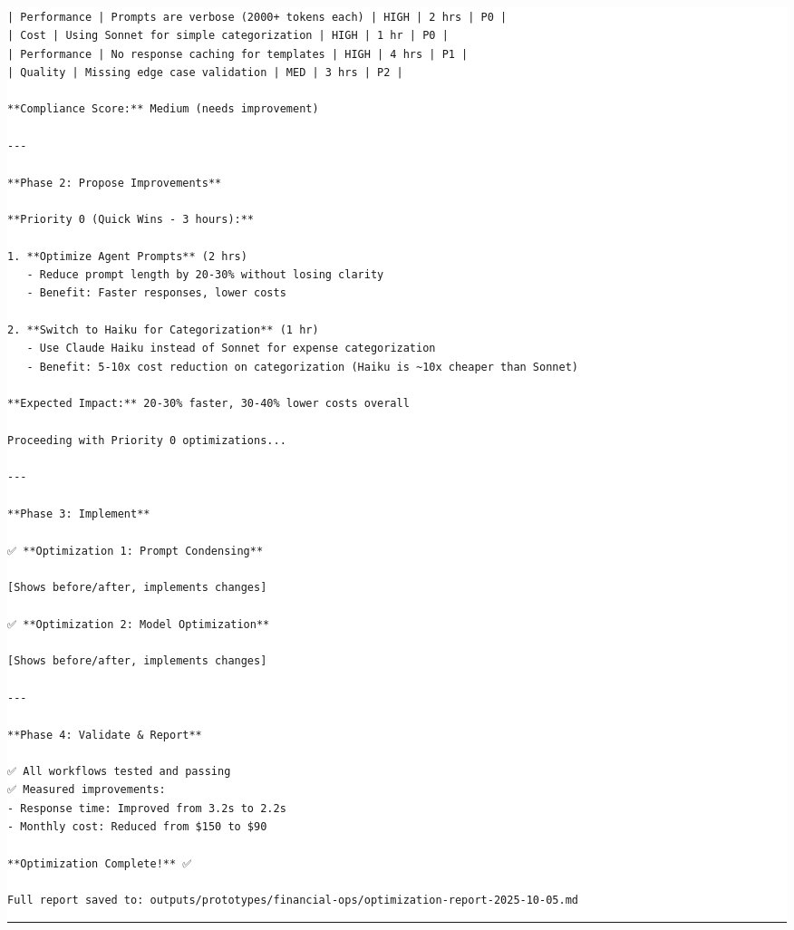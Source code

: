 ```
| Performance | Prompts are verbose (2000+ tokens each) | HIGH | 2 hrs | P0 |
| Cost | Using Sonnet for simple categorization | HIGH | 1 hr | P0 |
| Performance | No response caching for templates | HIGH | 4 hrs | P1 |
| Quality | Missing edge case validation | MED | 3 hrs | P2 |

**Compliance Score:** Medium (needs improvement)

---

**Phase 2: Propose Improvements**

**Priority 0 (Quick Wins - 3 hours):**

1. **Optimize Agent Prompts** (2 hrs)
   - Reduce prompt length by 20-30% without losing clarity
   - Benefit: Faster responses, lower costs

2. **Switch to Haiku for Categorization** (1 hr)
   - Use Claude Haiku instead of Sonnet for expense categorization
   - Benefit: 5-10x cost reduction on categorization (Haiku is ~10x cheaper than Sonnet)

**Expected Impact:** 20-30% faster, 30-40% lower costs overall

Proceeding with Priority 0 optimizations...

---

**Phase 3: Implement**

✅ **Optimization 1: Prompt Condensing**

[Shows before/after, implements changes]

✅ **Optimization 2: Model Optimization**

[Shows before/after, implements changes]

---

**Phase 4: Validate & Report**

✅ All workflows tested and passing
✅ Measured improvements:
- Response time: Improved from 3.2s to 2.2s
- Monthly cost: Reduced from $150 to $90

**Optimization Complete!** ✅

Full report saved to: outputs/prototypes/financial-ops/optimization-report-2025-10-05.md
```

---
